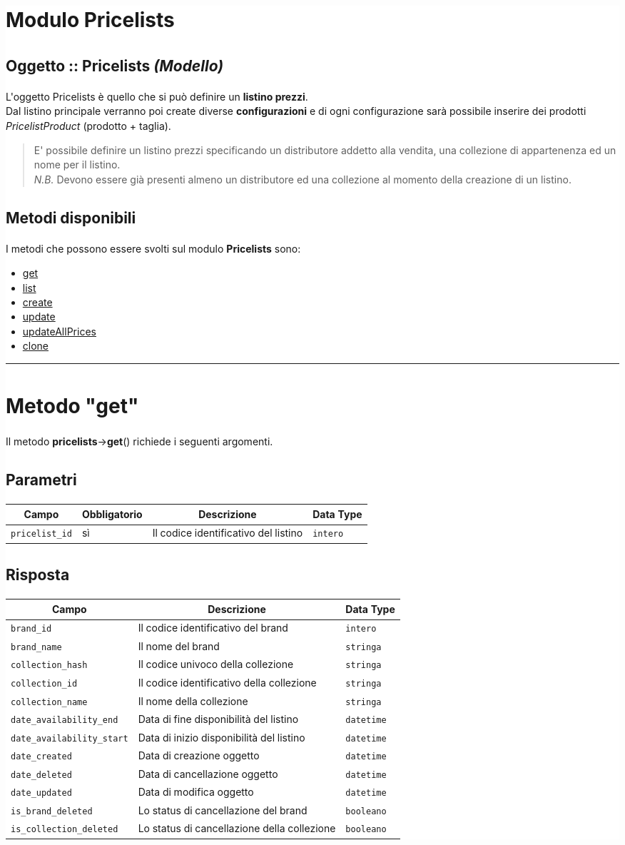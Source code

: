 # Modulo Pricelists

## Oggetto :: Pricelists *(Modello)*
L'oggetto Pricelists è quello che si può definire un **listino prezzi**.  
Dal listino principale verranno poi create diverse **configurazioni** e di ogni configurazione sarà possibile inserire dei prodotti *PricelistProduct* (prodotto + taglia).

>E' possibile definire un listino prezzi specificando un distributore addetto alla vendita, una collezione di appartenenza ed un nome per il listino.  
>*N.B.* Devono essere già presenti almeno un distributore ed una collezione al momento della creazione di un listino.

## Metodi disponibili

I metodi che possono essere svolti sul modulo **Pricelists** sono:

- [get](#metodo-get)
- [list](#metodo-list)
- [create](#metodo-create)
- [update](#metodo-update)
- [updateAllPrices](#metodo-updateAllPrices)
- [clone](#metodo-clone)

___

# Metodo "get"

Il metodo <b>pricelists</b>-><b>get</b>() richiede i seguenti argomenti. 

## Parametri

| Campo          | Obbligatorio | Descrizione                          | Data Type |
|----------------|--------------|--------------------------------------|-----------|
| `pricelist_id` | sì           | Il codice identificativo del listino | `intero`  |

## Risposta

| Campo                     | Descrizione                                       | Data Type  |
|---------------------------|---------------------------------------------------|------------|
| `brand_id`                | Il codice identificativo del brand                | `intero`   |
| `brand_name`              | Il nome del brand                                 | `stringa`  |
| `collection_hash`         | Il codice univoco della collezione                | `stringa`  |
| `collection_id`           | Il codice identificativo della collezione         | `stringa`  |
| `collection_name`         | Il nome della collezione                          | `stringa`  |
| `date_availability_end`   | Data di fine disponibilità del listino            | `datetime` |
| `date_availability_start` | Data di inizio disponibilità del listino          | `datetime` |
| `date_created`            | Data di creazione oggetto                         | `datetime` |
| `date_deleted`            | Data di cancellazione oggetto                     | `datetime` |
| `date_updated`            | Data di modifica oggetto                          | `datetime` |
| `is_brand_deleted`        | Lo status di cancellazione del brand              | `booleano` |
| `is_collection_deleted`   | Lo status di cancellazione della collezione       | `booleano` |